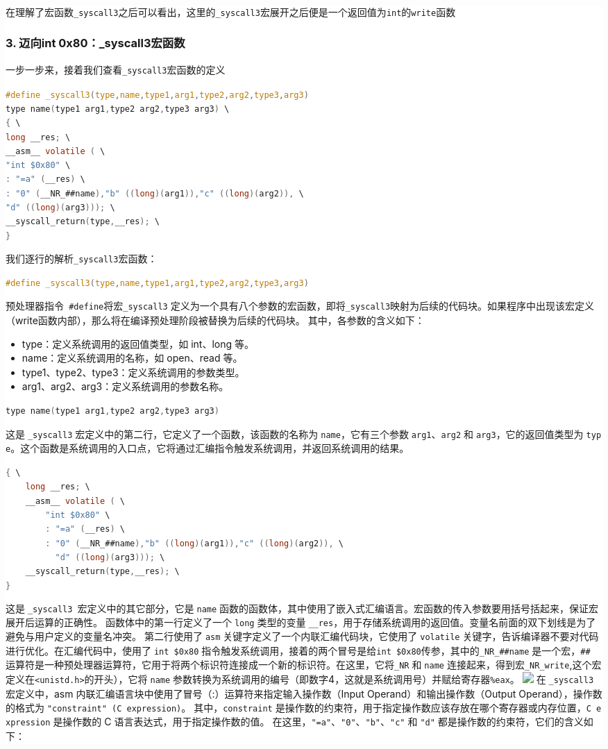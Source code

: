```c
```
在理解了宏函数`_syscall3`之后可以看出，这里的`_syscall3`宏展开之后便是一个返回值为`int`的`write`函数
### 3. 迈向int 0x80：_syscall3宏函数
一步一步来，接着我们查看`_syscall3`宏函数的定义
```c
#define _syscall3(type,name,type1,arg1,type2,arg2,type3,arg3) 
type name(type1 arg1,type2 arg2,type3 arg3) \
{ \
long __res; \
__asm__ volatile ( \
"int $0x80" \
: "=a" (__res) \
: "0" (__NR_##name),"b" ((long)(arg1)),"c" ((long)(arg2)), \
"d" ((long)(arg3))); \
__syscall_return(type,__res); \
}

```
我们逐行的解析`_syscall3`宏函数：
```c
#define _syscall3(type,name,type1,arg1,type2,arg2,type3,arg3)
```
预处理器指令` #define`将宏`_syscall3` 定义为一个具有八个参数的宏函数，即将`_syscall3`映射为后续的代码块。如果程序中出现该宏定义（write函数内部），那么将在编译预处理阶段被替换为后续的代码块。
其中，各参数的含义如下：

- type：定义系统调用的返回值类型，如 int、long 等。
- name：定义系统调用的名称，如 open、read 等。
- type1、type2、type3：定义系统调用的参数类型。
- arg1、arg2、arg3：定义系统调用的参数名称。
```c
type name(type1 arg1,type2 arg2,type3 arg3)
```
这是 `_syscall3` 宏定义中的第二行，它定义了一个函数，该函数的名称为 `name`，它有三个参数 `arg1`、`arg2` 和 `arg3`，它的返回值类型为 `type`。这个函数是系统调用的入口点，它将通过汇编指令触发系统调用，并返回系统调用的结果。
```c
{ \
    long __res; \
    __asm__ volatile ( \
        "int $0x80" \
        : "=a" (__res) \
        : "0" (__NR_##name),"b" ((long)(arg1)),"c" ((long)(arg2)), \
          "d" ((long)(arg3))); \
    __syscall_return(type,__res); \
}
```
这是 `_syscall3 `宏定义中的其它部分，它是 `name` 函数的函数体，其中使用了嵌入式汇编语言。宏函数的传入参数要用括号括起来，保证宏展开后运算的正确性。
函数体中的第一行定义了一个 `long` 类型的变量 `__res`，用于存储系统调用的返回值。变量名前面的双下划线是为了避免与用户定义的变量名冲突。
第二行使用了 `asm` 关键字定义了一个内联汇编代码块，它使用了 `volatile` 关键字，告诉编译器不要对代码进行优化。在汇编代码中，使用了 `int $0x80` 指令触发系统调用，接着的两个冒号是给`int $0x80`传参，其中的`_NR_##name` 是一个宏，`## `运算符是一种预处理器运算符，它用于将两个标识符连接成一个新的标识符。在这里，它将`_NR` 和 `name` 连接起来，得到宏`_NR_write`,这个宏定义在`<unistd.h>`的开头），它将 `name` 参数转换为系统调用的编号（即数字4，这就是系统调用号）并赋给寄存器`%eax`。
![](attachment/7e450d69c1d03c9011f11f0b067acb76.png)
在 `_syscall3` 宏定义中，asm 内联汇编语言块中使用了冒号（:）运算符来指定输入操作数（Input Operand）和输出操作数（Output Operand），操作数的格式为 `"constraint" (C expression)`。
其中，`constraint` 是操作数的约束符，用于指定操作数应该存放在哪个寄存器或内存位置，`C expression` 是操作数的 C 语言表达式，用于指定操作数的值。
在这里，`"=a"`、`"0"`、`"b"`、`"c"` 和 `"d"` 都是操作数的约束符，它们的含义如下：
